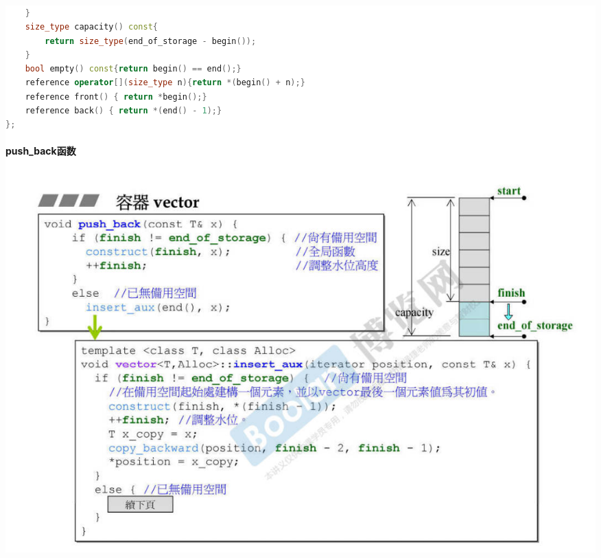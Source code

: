 ```C++
    }
    size_type capacity() const{
        return size_type(end_of_storage - begin());
    }
    bool empty() const{return begin() == end();}
    reference operator[](size_type n){return *(begin() + n);}
    reference front() { return *begin();}
    reference back() { return *(end() - 1);}
}; 
```

#### push_back函数

<img src="./img/vector1.jpg">
